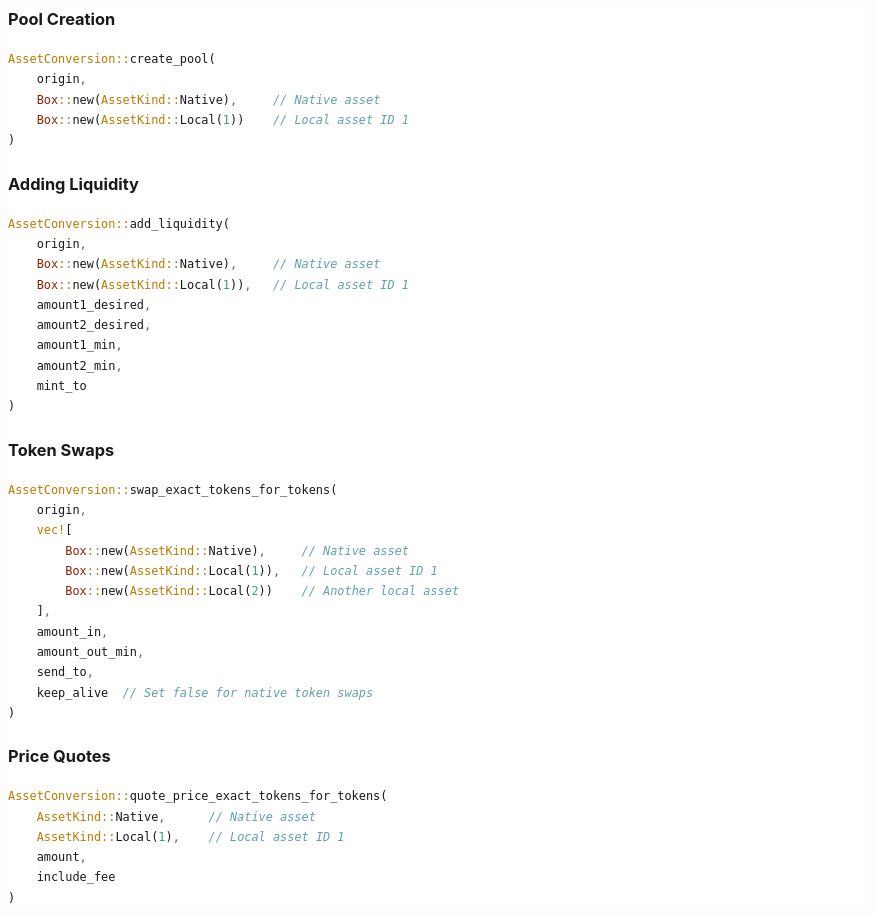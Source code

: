 ### Pool Creation

```rust
AssetConversion::create_pool(
    origin,
    Box::new(AssetKind::Native),     // Native asset
    Box::new(AssetKind::Local(1))    // Local asset ID 1
)
```

### Adding Liquidity

```rust
AssetConversion::add_liquidity(
    origin,
    Box::new(AssetKind::Native),     // Native asset
    Box::new(AssetKind::Local(1)),   // Local asset ID 1
    amount1_desired,
    amount2_desired,
    amount1_min,
    amount2_min,
    mint_to
)
```

### Token Swaps

```rust
AssetConversion::swap_exact_tokens_for_tokens(
    origin,
    vec![
        Box::new(AssetKind::Native),     // Native asset
        Box::new(AssetKind::Local(1)),   // Local asset ID 1
        Box::new(AssetKind::Local(2))    // Another local asset
    ],
    amount_in,
    amount_out_min,
    send_to,
    keep_alive  // Set false for native token swaps
)
```

### Price Quotes

```rust
AssetConversion::quote_price_exact_tokens_for_tokens(
    AssetKind::Native,      // Native asset
    AssetKind::Local(1),    // Local asset ID 1
    amount,
    include_fee
)
```
